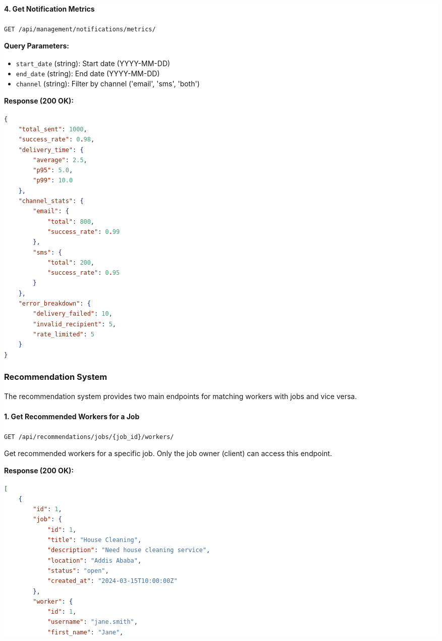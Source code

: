 #### 4. Get Notification Metrics
```http
GET /api/management/notifications/metrics/
```

**Query Parameters:**
- `start_date` (string): Start date (YYYY-MM-DD)
- `end_date` (string): End date (YYYY-MM-DD)
- `channel` (string): Filter by channel ('email', 'sms', 'both')

**Response (200 OK):**
```json
{
    "total_sent": 1000,
    "success_rate": 0.98,
    "delivery_time": {
        "average": 2.5,
        "p95": 5.0,
        "p99": 10.0
    },
    "channel_stats": {
        "email": {
            "total": 800,
            "success_rate": 0.99
        },
        "sms": {
            "total": 200,
            "success_rate": 0.95
        }
    },
    "error_breakdown": {
        "delivery_failed": 10,
        "invalid_recipient": 5,
        "rate_limited": 5
    }
}
```

### Recommendation System

The recommendation system provides two main endpoints for matching workers with jobs and vice versa.

#### 1. Get Recommended Workers for a Job
```http
GET /api/recommendations/jobs/{job_id}/workers/
```
Get recommended workers for a specific job. Only the job owner (client) can access this endpoint.

**Response (200 OK):**
```json
[
    {
        "id": 1,
        "job": {
            "id": 1,
            "title": "House Cleaning",
            "description": "Need house cleaning service",
            "location": "Addis Ababa",
            "status": "open",
            "created_at": "2024-03-15T10:00:00Z"
        },
        "worker": {
            "id": 1,
            "username": "jane.smith",
            "first_name": "Jane",
```